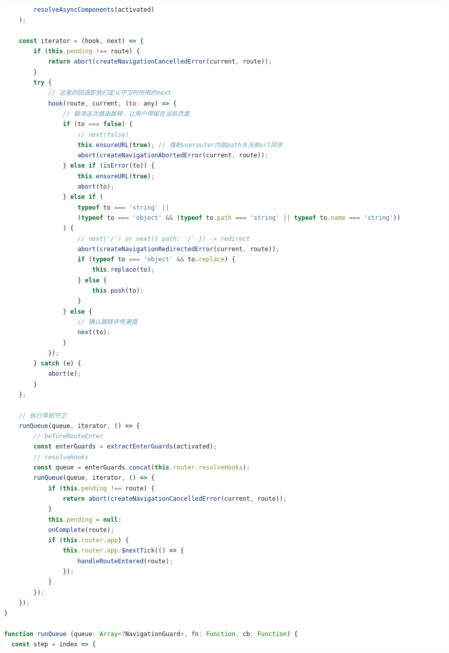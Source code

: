 ```js
        resolveAsyncComponents(activated)
    );

    const iterator = (hook, next) => {
        if (this.pending !== route) {
            return abort(createNavigationCancelledError(current, route));
        }
        try {
            // 这里的回调即我们定义守卫时所用的next
            hook(route, current, (to: any) => {
                // 取消这次路由跳转，让用户停留在当前页面
                if (to === false) {
                    // next(false)
                    this.ensureURL(true); // 强制vuerouter内部path与当前url同步
                    abort(createNavigationAbortedError(current, route));
                } else if (isError(to)) {
                    this.ensureURL(true);
                    abort(to);
                } else if (
                    typeof to === 'string' ||
                    (typeof to === 'object' && (typeof to.path === 'string' || typeof to.name === 'string'))
                ) {
                    // next('/') or next({ path: '/' }) -> redirect
                    abort(createNavigationRedirectedError(current, route));
                    if (typeof to === 'object' && to.replace) {
                        this.replace(to);
                    } else {
                        this.push(to);
                    }
                } else {
                    // 确认跳转并传递值
                    next(to);
                }
            });
        } catch (e) {
            abort(e);
        }
    };

    // 执行导航守卫
    runQueue(queue, iterator, () => {
        // beforeRouteEnter
        const enterGuards = extractEnterGuards(activated);
        // resolveHooks
        const queue = enterGuards.concat(this.router.resolveHooks);
        runQueue(queue, iterator, () => {
            if (this.pending !== route) {
                return abort(createNavigationCancelledError(current, route));
            }
            this.pending = null;
            onComplete(route);
            if (this.router.app) {
                this.router.app.$nextTick(() => {
                    handleRouteEntered(route);
                });
            }
        });
    });
}

function runQueue (queue: Array<?NavigationGuard>, fn: Function, cb: Function) {
  const step = index => {
```
